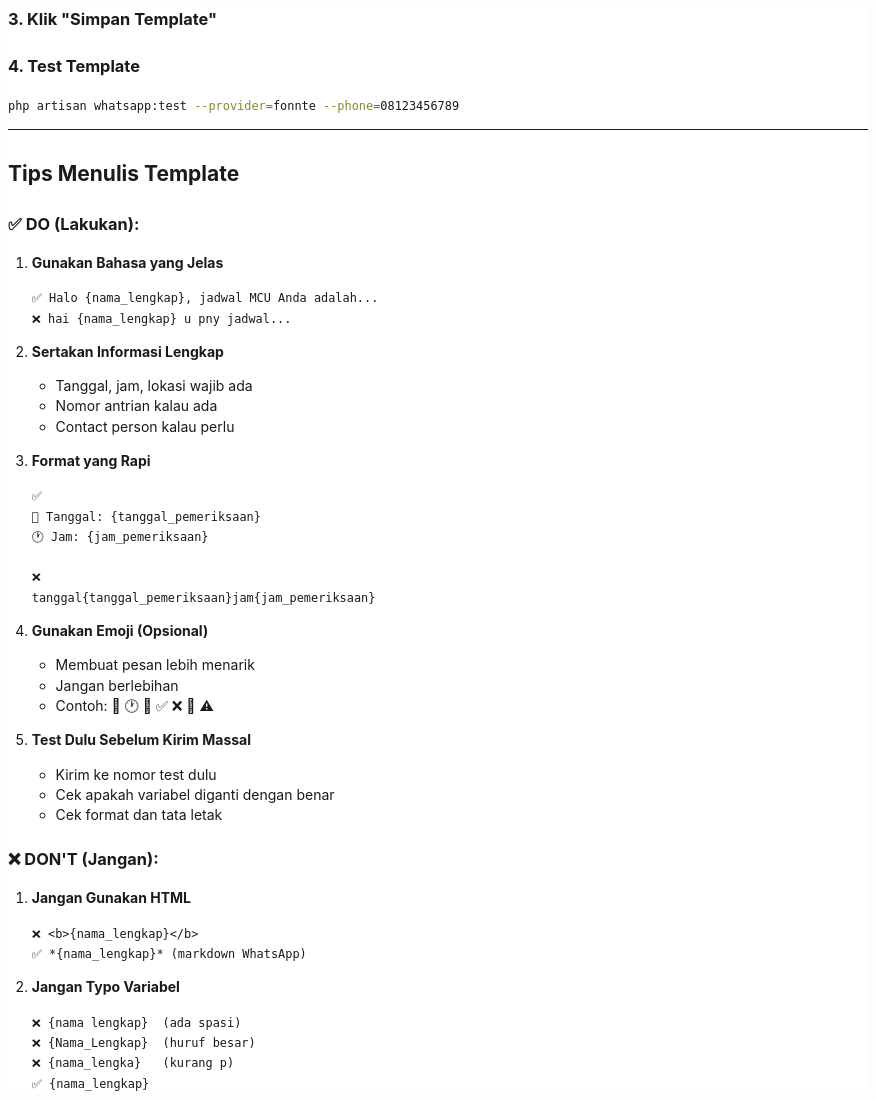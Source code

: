 ### 3. Klik "Simpan Template"

### 4. Test Template
```bash
php artisan whatsapp:test --provider=fonnte --phone=08123456789
```

---

## Tips Menulis Template

### ✅ DO (Lakukan):

1. **Gunakan Bahasa yang Jelas**
   ```
   ✅ Halo {nama_lengkap}, jadwal MCU Anda adalah...
   ❌ hai {nama_lengkap} u pny jadwal...
   ```

2. **Sertakan Informasi Lengkap**
   - Tanggal, jam, lokasi wajib ada
   - Nomor antrian kalau ada
   - Contact person kalau perlu

3. **Format yang Rapi**
   ```
   ✅ 
   📅 Tanggal: {tanggal_pemeriksaan}
   🕐 Jam: {jam_pemeriksaan}
   
   ❌ 
   tanggal{tanggal_pemeriksaan}jam{jam_pemeriksaan}
   ```

4. **Gunakan Emoji (Opsional)**
   - Membuat pesan lebih menarik
   - Jangan berlebihan
   - Contoh: 📅 🕐 📍 ✅ ❌ 🔔 ⚠️

5. **Test Dulu Sebelum Kirim Massal**
   - Kirim ke nomor test dulu
   - Cek apakah variabel diganti dengan benar
   - Cek format dan tata letak

### ❌ DON'T (Jangan):

1. **Jangan Gunakan HTML**
   ```
   ❌ <b>{nama_lengkap}</b>
   ✅ *{nama_lengkap}* (markdown WhatsApp)
   ```

2. **Jangan Typo Variabel**
   ```
   ❌ {nama lengkap}  (ada spasi)
   ❌ {Nama_Lengkap}  (huruf besar)
   ❌ {nama_lengka}   (kurang p)
   ✅ {nama_lengkap}
   ```
